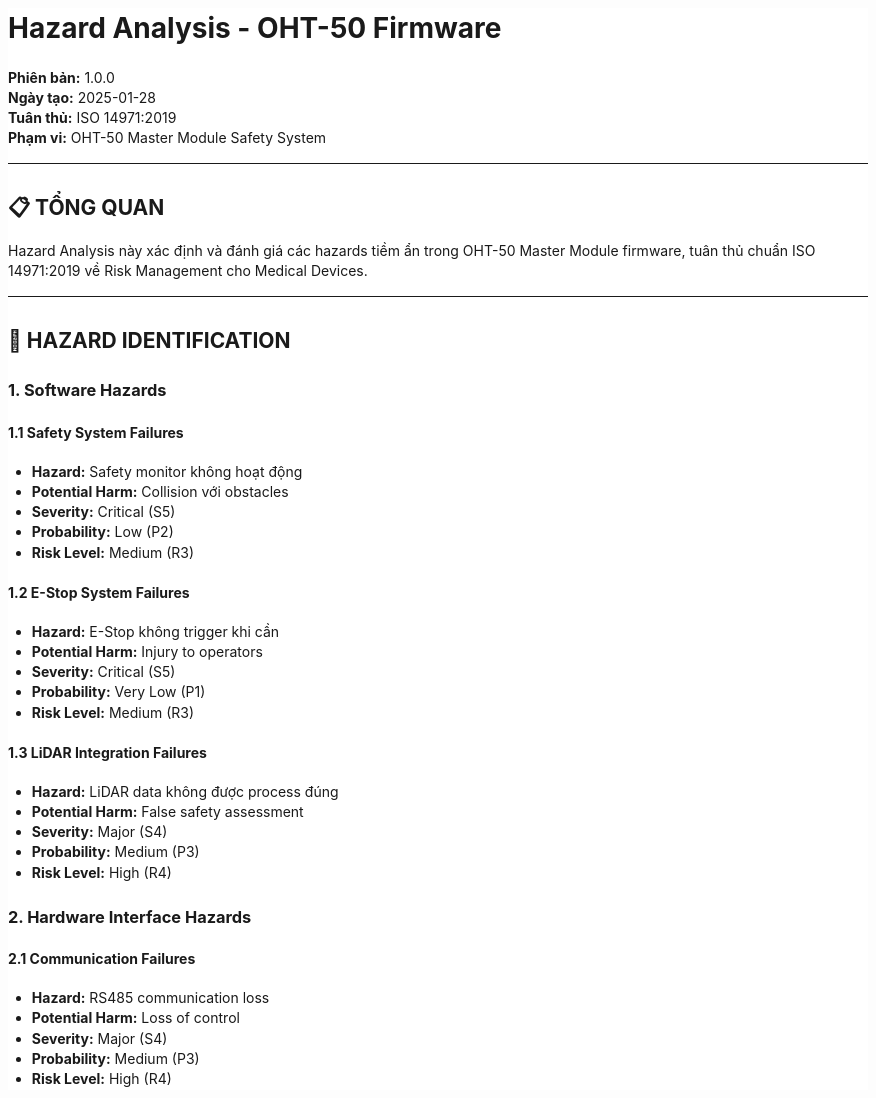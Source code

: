 # Hazard Analysis - OHT-50 Firmware

**Phiên bản:** 1.0.0  
**Ngày tạo:** 2025-01-28  
**Tuân thủ:** ISO 14971:2019  
**Phạm vi:** OHT-50 Master Module Safety System

---

## 📋 **TỔNG QUAN**

Hazard Analysis này xác định và đánh giá các hazards tiềm ẩn trong OHT-50 Master Module firmware, tuân thủ chuẩn ISO 14971:2019 về Risk Management cho Medical Devices.

---

## 🎯 **HAZARD IDENTIFICATION**

### **1. Software Hazards**

#### **1.1 Safety System Failures**
- **Hazard:** Safety monitor không hoạt động
- **Potential Harm:** Collision với obstacles
- **Severity:** Critical (S5)
- **Probability:** Low (P2)
- **Risk Level:** Medium (R3)

#### **1.2 E-Stop System Failures**
- **Hazard:** E-Stop không trigger khi cần
- **Potential Harm:** Injury to operators
- **Severity:** Critical (S5)
- **Probability:** Very Low (P1)
- **Risk Level:** Medium (R3)

#### **1.3 LiDAR Integration Failures**
- **Hazard:** LiDAR data không được process đúng
- **Potential Harm:** False safety assessment
- **Severity:** Major (S4)
- **Probability:** Medium (P3)
- **Risk Level:** High (R4)

### **2. Hardware Interface Hazards**

#### **2.1 Communication Failures**
- **Hazard:** RS485 communication loss
- **Potential Harm:** Loss of control
- **Severity:** Major (S4)
- **Probability:** Medium (P3)
- **Risk Level:** High (R4)
